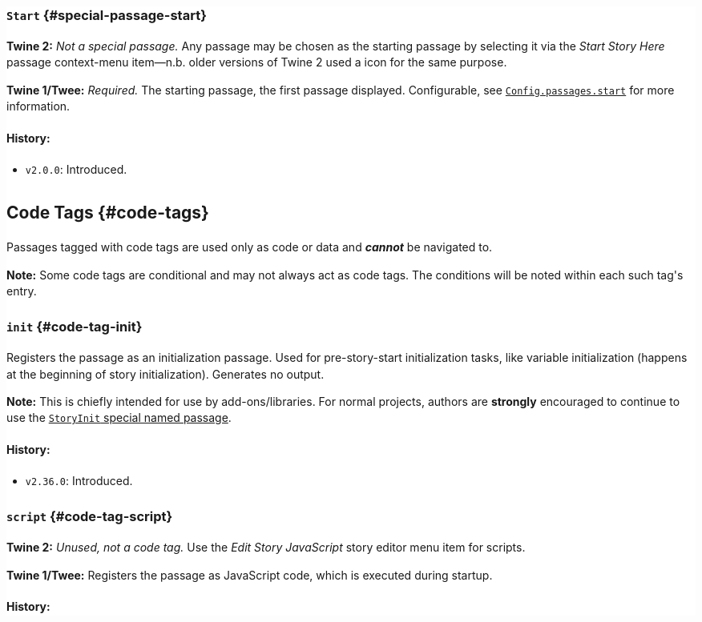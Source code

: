 

### `Start` {#special-passage-start}

**Twine&nbsp;2:**  *Not a special passage.*  Any passage may be chosen as the starting passage by selecting it via the *Start Story Here* passage context-menu item—n.b. older versions of Twine&nbsp;2 used a <i class="icon rocket" title="rocket ship" aria-label="rocket ship"></i> icon for the same purpose.

**Twine&nbsp;1/Twee:**  *Required.*  The starting passage, the first passage displayed.  Configurable, see [`Config.passages.start`](#config-api-property-passages-start) for more information.

#### History:

* `v2.0.0`: Introduced.



## Code Tags {#code-tags}

Passages tagged with code tags are used only as code or data and ***cannot*** be navigated to.

<p role="note"><b>Note:</b>
Some code tags are conditional and may not always act as code tags.  The conditions will be noted within each such tag's entry.
</p>



### `init`<span id="special-tag-init"></span> {#code-tag-init}

Registers the passage as an initialization passage.  Used for pre-story-start initialization tasks, like variable initialization (happens at the beginning of story initialization).  Generates no output.

<p role="note"><b>Note:</b>
This is chiefly intended for use by add-ons/libraries.  For normal projects, authors are <strong>strongly</strong> encouraged to continue to use the <a href="#special-passage-storyinit"><code>StoryInit</code> special named passage</a>.
</p>

#### History:

* `v2.36.0`: Introduced.



### `script`<span id="special-tag-script"></span> {#code-tag-script}

**Twine&nbsp;2:**  *Unused, not a code tag.*  Use the *Edit Story JavaScript* story editor menu item for scripts.

**Twine&nbsp;1/Twee:**  Registers the passage as JavaScript code, which is executed during startup.

#### History:
